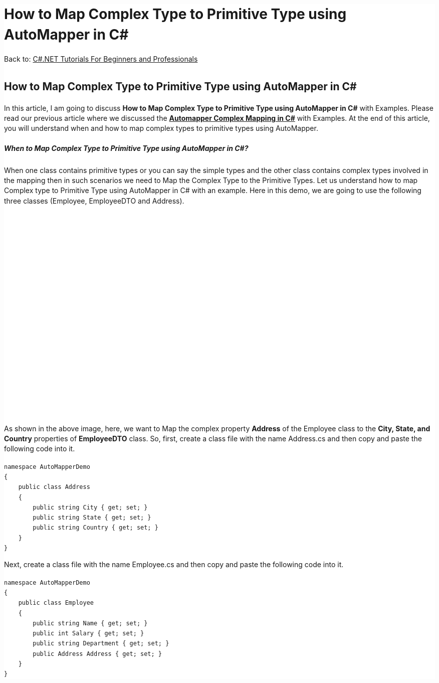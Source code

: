 # How to Map Complex Type to Primitive Type using AutoMapper in C#

Back to: [C#.NET Tutorials For Beginners and Professionals](https://dotnettutorials.net/course/csharp-dot-net-tutorials/)

## **How to Map Complex Type to Primitive Type using AutoMapper in C#**

In this article, I am going to discuss **How to Map Complex Type to Primitive Type using AutoMapper in C#** with Examples. Please read our previous article where we discussed the **[Automapper Complex Mapping in C#](https://dotnettutorials.net/lesson/automapper-with-nested-types/)** with Examples. At the end of this article, you will understand when and how to map complex types to primitive types using AutoMapper.

##### **When to Map Complex Type to Primitive Type using AutoMapper in C#?**

When one class contains primitive types or you can say the simple types and the other class contains complex types involved in the mapping then in such scenarios we need to Map the Complex Type to the Primitive Types. Let us understand how to map Complex type to Primitive Type using AutoMapper in C# with an example. Here in this demo, we are going to use the following three classes (Employee, EmployeeDTO and Address).

![How to Map Complex Type to Primitive Type using AutoMapper in C#](data:image/svg+xml,%3Csvg%20xmlns=%22http://www.w3.org/2000/svg%22%20width=%221181%22%20height=%22550%22%3E%3C/svg%3E "How to Map Complex Type to Primitive Type using AutoMapper in C#")

As shown in the above image, here, we want to Map the complex property **Address** of the Employee class to the **City, State, and Country** properties of **EmployeeDTO** class. So, first, create a class file with the name Address.cs and then copy and paste the following code into it.

```
namespace AutoMapperDemo
{
    public class Address
    {
        public string City { get; set; }
        public string State { get; set; }
        public string Country { get; set; }
    }
}
```

Next, create a class file with the name Employee.cs and then copy and paste the following code into it.

```
namespace AutoMapperDemo
{
    public class Employee
    {
        public string Name { get; set; }
        public int Salary { get; set; }
        public string Department { get; set; }
        public Address Address { get; set; }
    }
}
```
